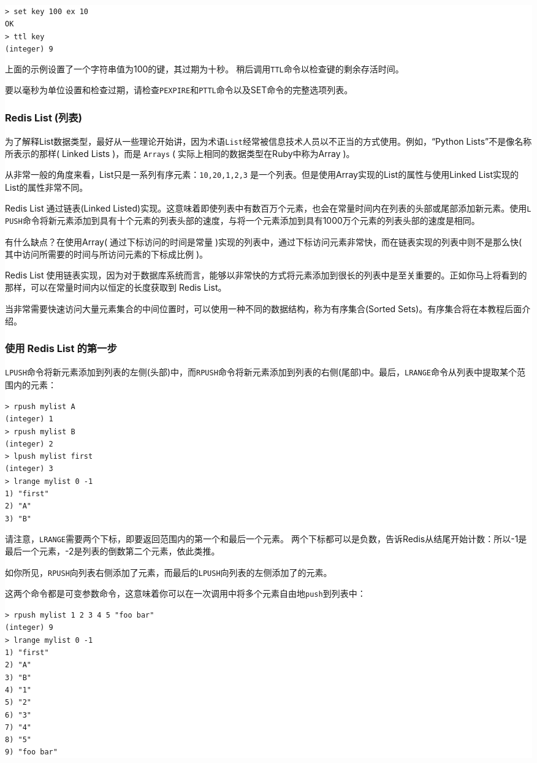 ```
> set key 100 ex 10
OK
> ttl key
(integer) 9
```

上面的示例设置了一个字符串值为100的键，其过期为十秒。 稍后调用```TTL```命令以检查键的剩余存活时间。

要以毫秒为单位设置和检查过期，请检查```PEXPIRE```和```PTTL```命令以及SET命令的完整选项列表。

### Redis List (列表)

为了解释List数据类型，最好从一些理论开始讲，因为术语```List```经常被信息技术人员以不正当的方式使用。例如，“Python Lists”不是像名称所表示的那样( Linked Lists )，而是 ```Arrays``` ( 实际上相同的数据类型在Ruby中称为Array )。

从非常一般的角度来看，List只是一系列有序元素：```10,20,1,2,3``` 是一个列表。但是使用Array实现的List的属性与使用Linked List实现的List的属性非常不同。 

Redis List 通过链表(Linked Listed)实现。这意味着即使列表中有数百万个元素，也会在常量时间内在列表的头部或尾部添加新元素。使用```LPUSH```命令将新元素添加到具有十个元素的列表头部的速度，与将一个元素添加到具有1000万个元素的列表头部的速度是相同。

有什么缺点？在使用Array( 通过下标访问的时间是常量 )实现的列表中，通过下标访问元素非常快，而在链表实现的列表中则不是那么快( 其中访问所需要的时间与所访问元素的下标成比例 )。 

Redis List 使用链表实现，因为对于数据库系统而言，能够以非常快的方式将元素添加到很长的列表中是至关重要的。正如你马上将看到的那样，可以在常量时间内以恒定的长度获取到 Redis List。

当非常需要快速访问大量元素集合的中间位置时，可以使用一种不同的数据结构，称为有序集合(Sorted Sets)。有序集合将在本教程后面介绍。

### 使用 Redis List 的第一步

<b></b>```LPUSH```命令将新元素添加到列表的左侧(头部)中，而```RPUSH```命令将新元素添加到列表的右侧(尾部)中。最后，```LRANGE```命令从列表中提取某个范围内的元素：

<b></b>
```
> rpush mylist A
(integer) 1
> rpush mylist B
(integer) 2
> lpush mylist first
(integer) 3
> lrange mylist 0 -1
1) "first"
2) "A"
3) "B"
```

请注意，```LRANGE```需要两个下标，即要返回范围内的第一个和最后一个元素。 两个下标都可以是负数，告诉Redis从结尾开始计数：所以-1是最后一个元素，-2是列表的倒数第二个元素，依此类推。

如你所见，```RPUSH```向列表右侧添加了元素，而最后的```LPUSH```向列表的左侧添加了的元素。

这两个命令都是可变参数命令，这意味着你可以在一次调用中将多个元素自由地```push```到列表中：

```
> rpush mylist 1 2 3 4 5 "foo bar"
(integer) 9
> lrange mylist 0 -1
1) "first"
2) "A"
3) "B"
4) "1"
5) "2"
6) "3"
7) "4"
8) "5"
9) "foo bar"
```
